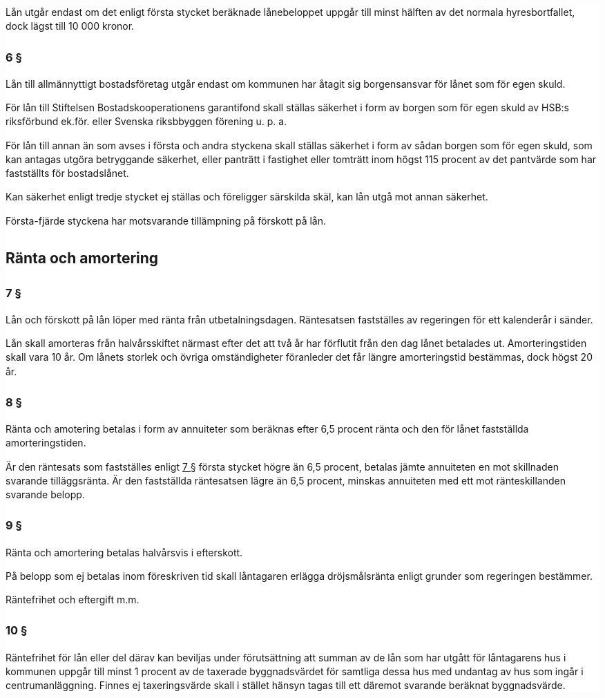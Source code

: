 Lån utgår endast om det enligt första stycket beräknade lånebeloppet uppgår till minst hälften av det normala hyresbortfallet, dock lägst till 10 000 kronor.

### 6 §

Lån till allmännyttigt bostadsföretag utgår endast om kommunen har åtagit sig borgensansvar för lånet som för egen skuld.

För lån till Stiftelsen Bostadskooperationens garantifond skall ställas säkerhet i form av borgen som för egen skuld av HSB:s riksförbund ek.för. eller Svenska riksbbyggen förening u. p. a.

För lån till annan än som avses i första och andra styckena skall ställas säkerhet i form av sådan borgen som för egen skuld, som kan antagas utgöra betryggande säkerhet, eller panträtt i fastighet eller tomträtt inom högst 115 procent av det pantvärde som har fastställts för bostadslånet.

Kan säkerhet enligt tredje stycket ej ställas och föreligger särskilda skäl, kan lån utgå mot annan säkerhet.

Första-fjärde styckena har motsvarande tillämpning på förskott på lån.

## Ränta och amortering

### 7 §

Lån och förskott på lån löper med ränta från utbetalningsdagen. Räntesatsen fastställes av regeringen för ett kalenderår i sänder.

Lån skall amorteras från halvårsskiftet närmast efter det att två år har förflutit från den dag lånet betalades ut. Amorteringstiden skall vara 10 år. Om lånets storlek och övriga omständigheter föranleder det får längre amorteringstid bestämmas, dock högst 20 år.

### 8 §

Ränta och amotering betalas i form av annuiteter som beräknas efter 6,5 procent ränta och den för lånet fastställda amorteringstiden.

Är den räntesats som fastställes enligt [7 §](#7) första stycket högre än 6,5 procent, betalas jämte annuiteten en mot skillnaden svarande tilläggsränta. Är den fastställda räntesatsen lägre än 6,5 procent, minskas annuiteten med ett mot ränteskillanden svarande belopp.

### 9 §

Ränta och amortering betalas halvårsvis i efterskott.

På belopp som ej betalas inom föreskriven tid skall låntagaren erlägga dröjsmålsränta enligt grunder som regeringen bestämmer.

Räntefrihet och eftergift m.m.

### 10 §

Räntefrihet för lån eller del därav kan beviljas under förutsättning att summan av de lån som har utgått för låntagarens hus i kommunen uppgår till minst 1 procent av de taxerade byggnadsvärdet för samtliga dessa hus med undantag av hus som ingår i centrumanläggning. Finnes ej taxeringsvärde skall i stället hänsyn tagas till ett däremot svarande beräknat byggnadsvärde.
